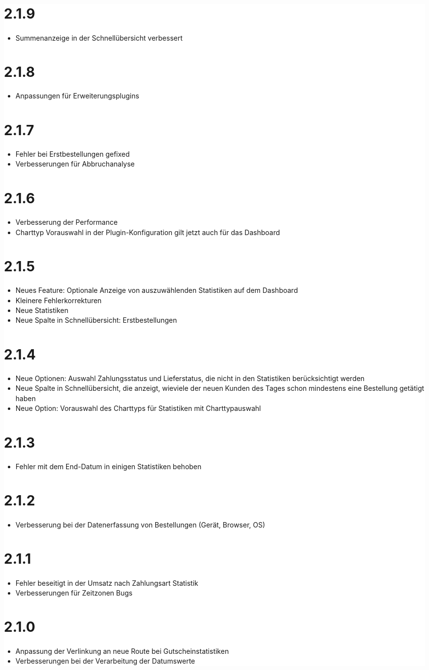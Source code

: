 # 2.1.9
- Summenanzeige in der Schnellübersicht verbessert

# 2.1.8
- Anpassungen für Erweiterungsplugins

# 2.1.7
- Fehler bei Erstbestellungen gefixed
- Verbesserungen für Abbruchanalyse

# 2.1.6
- Verbesserung der Performance
- Charttyp Vorauswahl in der Plugin-Konfiguration gilt jetzt auch für das Dashboard

# 2.1.5
- Neues Feature: Optionale Anzeige von auszuwählenden Statistiken auf dem Dashboard
- Kleinere Fehlerkorrekturen
- Neue Statistiken
- Neue Spalte in Schnellübersicht: Erstbestellungen

# 2.1.4
- Neue Optionen: Auswahl Zahlungsstatus und Lieferstatus, die nicht in den Statistiken berücksichtigt werden
- Neue Spalte in Schnellübersicht, die anzeigt, wieviele der neuen Kunden des Tages schon mindestens eine Bestellung getätigt haben
- Neue Option: Vorauswahl des Charttyps für Statistiken mit Charttypauswahl

# 2.1.3
- Fehler mit dem End-Datum in einigen Statistiken behoben

# 2.1.2
- Verbesserung bei der Datenerfassung von Bestellungen (Gerät, Browser, OS)

# 2.1.1
- Fehler beseitigt in der Umsatz nach Zahlungsart Statistik
- Verbesserungen für Zeitzonen Bugs

# 2.1.0
- Anpassung der Verlinkung an neue Route bei Gutscheinstatistiken
- Verbesserungen bei der Verarbeitung der Datumswerte
